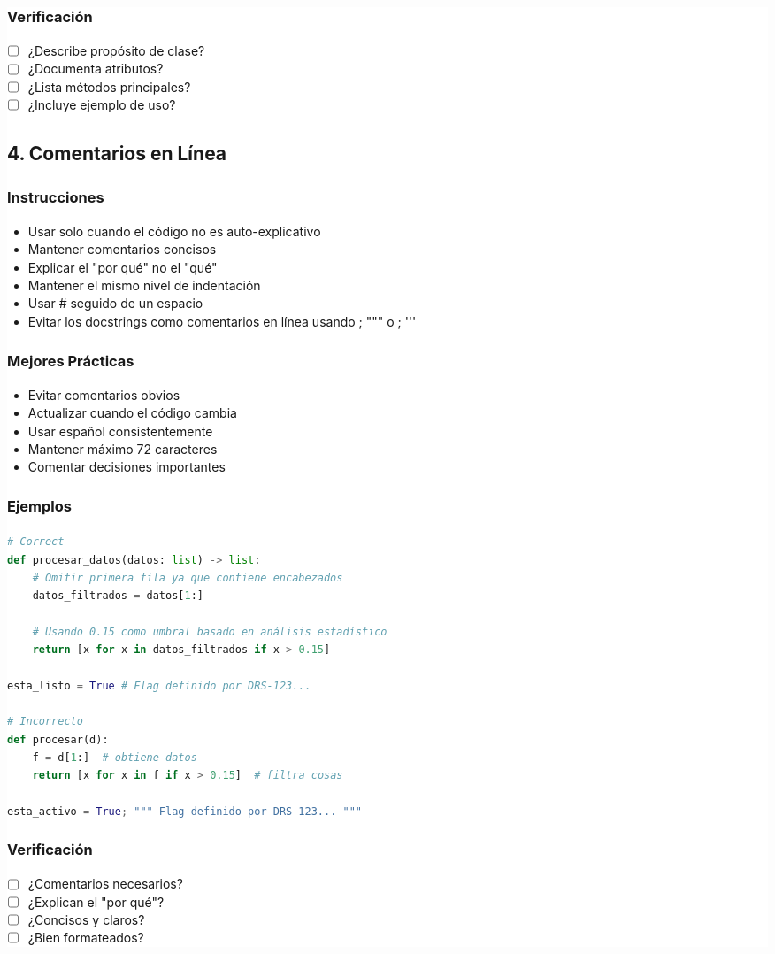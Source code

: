 ### Verificación
- [ ] ¿Describe propósito de clase?
- [ ] ¿Documenta atributos?
- [ ] ¿Lista métodos principales?
- [ ] ¿Incluye ejemplo de uso?

## 4. Comentarios en Línea

### Instrucciones
- Usar solo cuando el código no es auto-explicativo
- Mantener comentarios concisos
- Explicar el "por qué" no el "qué"
- Mantener el mismo nivel de indentación
- Usar # seguido de un espacio
- Evitar los docstrings como comentarios en línea usando ; """ o ; ''' 

### Mejores Prácticas
- Evitar comentarios obvios
- Actualizar cuando el código cambia
- Usar español consistentemente
- Mantener máximo 72 caracteres
- Comentar decisiones importantes

### Ejemplos
```python
# Correct
def procesar_datos(datos: list) -> list:
    # Omitir primera fila ya que contiene encabezados
    datos_filtrados = datos[1:]
    
    # Usando 0.15 como umbral basado en análisis estadístico
    return [x for x in datos_filtrados if x > 0.15]

esta_listo = True # Flag definido por DRS-123...

# Incorrecto
def procesar(d):
    f = d[1:]  # obtiene datos
    return [x for x in f if x > 0.15]  # filtra cosas

esta_activo = True; """ Flag definido por DRS-123... """
```

### Verificación
- [ ] ¿Comentarios necesarios?
- [ ] ¿Explican el "por qué"?
- [ ] ¿Concisos y claros?
- [ ] ¿Bien formateados?